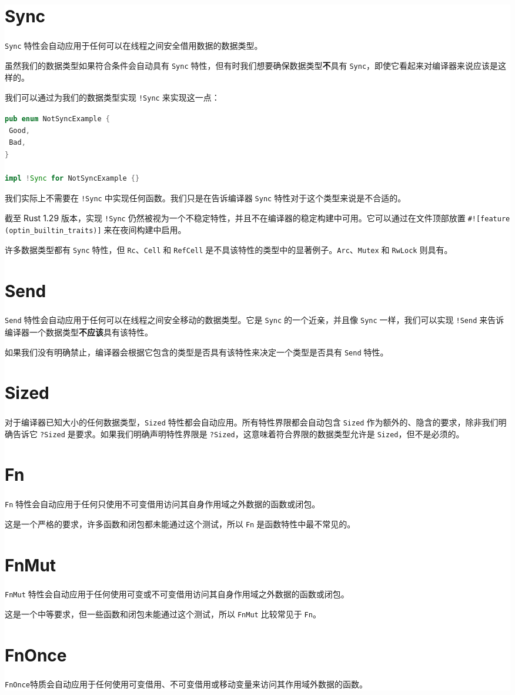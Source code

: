 # Sync

`Sync` 特性会自动应用于任何可以在线程之间安全借用数据的数据类型。

虽然我们的数据类型如果符合条件会自动具有 `Sync` 特性，但有时我们想要确保数据类型**不**具有 `Sync`，即使它看起来对编译器来说应该是这样的。

我们可以通过为我们的数据类型实现 `!Sync` 来实现这一点：

```rs
pub enum NotSyncExample {
 Good,
 Bad,
}

impl !Sync for NotSyncExample {}
```

我们实际上不需要在 `!Sync` 中实现任何函数。我们只是在告诉编译器 `Sync` 特性对于这个类型来说是不合适的。

截至 Rust 1.29 版本，实现 `!Sync` 仍然被视为一个不稳定特性，并且不在编译器的稳定构建中可用。它可以通过在文件顶部放置 `#![feature(optin_builtin_traits)]` 来在夜间构建中启用。

许多数据类型都有 `Sync` 特性，但 `Rc`、`Cell` 和 `RefCell` 是不具该特性的类型中的显著例子。`Arc`、`Mutex` 和 `RwLock` 则具有。

# Send

`Send` 特性会自动应用于任何可以在线程之间安全移动的数据类型。它是 `Sync` 的一个近亲，并且像 `Sync` 一样，我们可以实现 `!Send` 来告诉编译器一个数据类型**不应该**具有该特性。

如果我们没有明确禁止，编译器会根据它包含的类型是否具有该特性来决定一个类型是否具有 `Send` 特性。

# Sized

对于编译器已知大小的任何数据类型，`Sized` 特性都会自动应用。所有特性界限都会自动包含 `Sized` 作为额外的、隐含的要求，除非我们明确告诉它 `?Sized` 是要求。如果我们明确声明特性界限是 `?Sized`，这意味着符合界限的数据类型允许是 `Sized`，但不是必须的。

# Fn

`Fn` 特性会自动应用于任何只使用不可变借用访问其自身作用域之外数据的函数或闭包。

这是一个严格的要求，许多函数和闭包都未能通过这个测试，所以 `Fn` 是函数特性中最不常见的。

# FnMut

`FnMut` 特性会自动应用于任何使用可变或不可变借用访问其自身作用域之外数据的函数或闭包。

这是一个中等要求，但一些函数和闭包未能通过这个测试，所以 `FnMut` 比较常见于 `Fn`。

# FnOnce

`FnOnce`特质会自动应用于任何使用可变借用、不可变借用或移动变量来访问其作用域外数据的函数。
